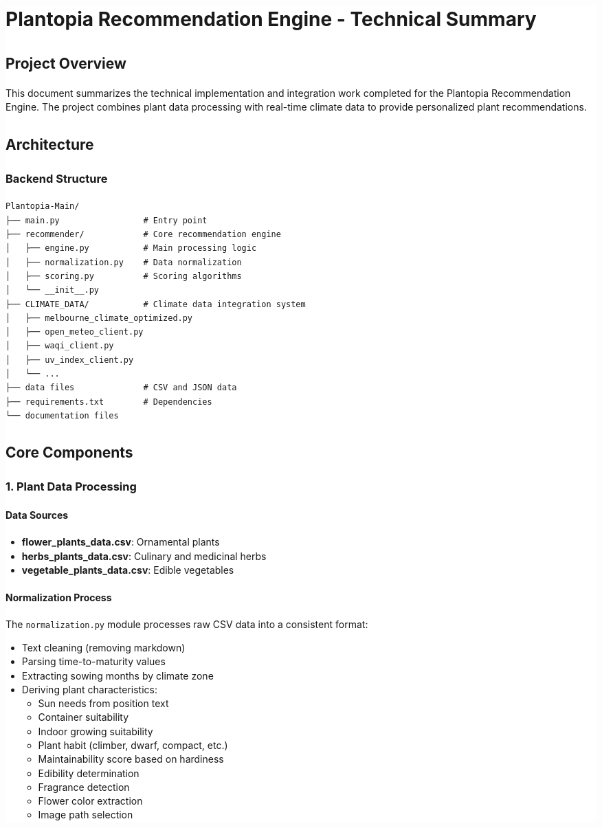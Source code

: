 # Plantopia Recommendation Engine - Technical Summary

## Project Overview

This document summarizes the technical implementation and integration work completed for the Plantopia Recommendation Engine. The project combines plant data processing with real-time climate data to provide personalized plant recommendations.

## Architecture

### Backend Structure

```
Plantopia-Main/
├── main.py                 # Entry point
├── recommender/            # Core recommendation engine
│   ├── engine.py           # Main processing logic
│   ├── normalization.py    # Data normalization
│   ├── scoring.py          # Scoring algorithms
│   └── __init__.py
├── CLIMATE_DATA/           # Climate data integration system
│   ├── melbourne_climate_optimized.py
│   ├── open_meteo_client.py
│   ├── waqi_client.py
│   ├── uv_index_client.py
│   └── ...
├── data files              # CSV and JSON data
├── requirements.txt        # Dependencies
└── documentation files
```

## Core Components

### 1. Plant Data Processing

#### Data Sources
- **flower_plants_data.csv**: Ornamental plants
- **herbs_plants_data.csv**: Culinary and medicinal herbs
- **vegetable_plants_data.csv**: Edible vegetables

#### Normalization Process
The `normalization.py` module processes raw CSV data into a consistent format:
- Text cleaning (removing markdown)
- Parsing time-to-maturity values
- Extracting sowing months by climate zone
- Deriving plant characteristics:
  - Sun needs from position text
  - Container suitability
  - Indoor growing suitability
  - Plant habit (climber, dwarf, compact, etc.)
  - Maintainability score based on hardiness
  - Edibility determination
  - Fragrance detection
  - Flower color extraction
  - Image path selection
